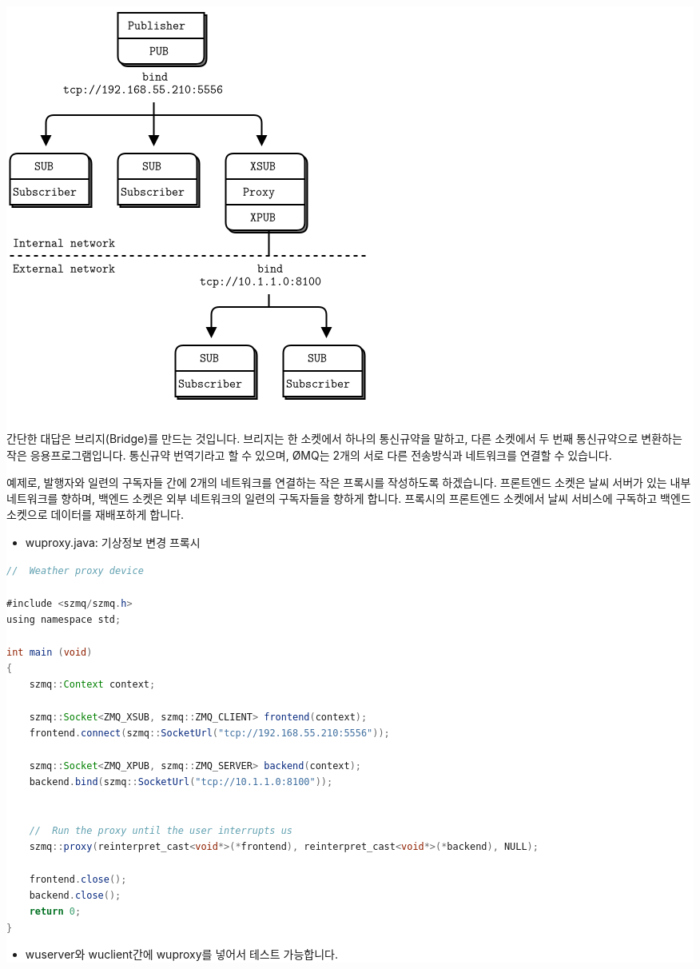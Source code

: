 ![Pub-Sub Forwarder Proxy](images/fig18.png)

간단한 대답은 브리지(Bridge)를 만드는 것입니다. 브리지는 한 소켓에서 하나의 통신규약을 말하고, 다른 소켓에서 두 번째 통신규약으로 변환하는 작은 응용프로그램입니다. 통신규약 번역기라고 할 수 있으며, ØMQ는 2개의 서로 다른 전송방식과 네트워크를 연결할 수 있습니다.

예제로, 발행자와 일련의 구독자들 간에 2개의 네트워크를 연결하는 작은 프록시를 작성하도록 하겠습니다. 프론트엔드 소켓은 날씨 서버가 있는 내부 네트워크를 향하며, 백엔드 소켓은 외부 네트워크의 일련의 구독자들을 향하게 합니다. 프록시의 프론트엔드 소켓에서 날씨 서비스에 구독하고 백엔드 소켓으로 데이터를 재배포하게 합니다.

* wuproxy.java: 기상정보 변경 프록시

```java
//  Weather proxy device

#include <szmq/szmq.h>
using namespace std;

int main (void)
{
    szmq::Context context;

    szmq::Socket<ZMQ_XSUB, szmq::ZMQ_CLIENT> frontend(context);      
    frontend.connect(szmq::SocketUrl("tcp://192.168.55.210:5556"));

    szmq::Socket<ZMQ_XPUB, szmq::ZMQ_SERVER> backend(context);
    backend.bind(szmq::SocketUrl("tcp://10.1.1.0:8100"));


    //  Run the proxy until the user interrupts us
    szmq::proxy(reinterpret_cast<void*>(*frontend), reinterpret_cast<void*>(*backend), NULL);
    
    frontend.close();
    backend.close();
    return 0;
}
```
* wuserver와 wuclient간에 wuproxy를 넣어서 테스트 가능합니다.
